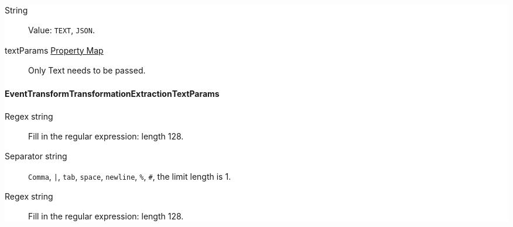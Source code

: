 </span>
        <span class="property-indicator"></span>
        <span class="property-type">String</span>
    </dt>
    <dd><p>Value: <code>TEXT</code>, <code>JSON</code>.</p>
</dd><dt class="property-optional"
            title="Optional">
        <span id="textparams_yaml">
<a data-swiftype-name="resource-property" data-swiftype-type="text" href="#textparams_yaml" style="color: inherit; text-decoration: inherit;">text<wbr>Params</a>
</span>
        <span class="property-indicator"></span>
        <span class="property-type"><a href="#eventtransformtransformationextractiontextparams">Property Map</a></span>
    </dt>
    <dd><p>Only Text needs to be passed.</p>
</dd></dl>
</pulumi-choosable>
</div>

<h4 id="eventtransformtransformationextractiontextparams">Event<wbr>Transform<wbr>Transformation<wbr>Extraction<wbr>Text<wbr>Params</h4>

<div>
<pulumi-choosable type="language" values="csharp">
<dl class="resources-properties"><dt class="property-optional"
            title="Optional">
        <span id="regex_csharp">
<a data-swiftype-name="resource-property" data-swiftype-type="text" href="#regex_csharp" style="color: inherit; text-decoration: inherit;">Regex</a>
</span>
        <span class="property-indicator"></span>
        <span class="property-type">string</span>
    </dt>
    <dd><p>Fill in the regular expression: length 128.</p>
</dd><dt class="property-optional"
            title="Optional">
        <span id="separator_csharp">
<a data-swiftype-name="resource-property" data-swiftype-type="text" href="#separator_csharp" style="color: inherit; text-decoration: inherit;">Separator</a>
</span>
        <span class="property-indicator"></span>
        <span class="property-type">string</span>
    </dt>
    <dd><p><code>Comma</code>, <code>|</code>, <code>tab</code>, <code>space</code>, <code>newline</code>, <code>%</code>, <code>#</code>, the limit length is 1.</p>
</dd></dl>
</pulumi-choosable>
</div>

<div>
<pulumi-choosable type="language" values="go">
<dl class="resources-properties"><dt class="property-optional"
            title="Optional">
        <span id="regex_go">
<a data-swiftype-name="resource-property" data-swiftype-type="text" href="#regex_go" style="color: inherit; text-decoration: inherit;">Regex</a>
</span>
        <span class="property-indicator"></span>
        <span class="property-type">string</span>
    </dt>
    <dd><p>Fill in the regular expression: length 128.</p>
</dd><dt class="property-optional"
            title="Optional">
        <span id="separator_go">